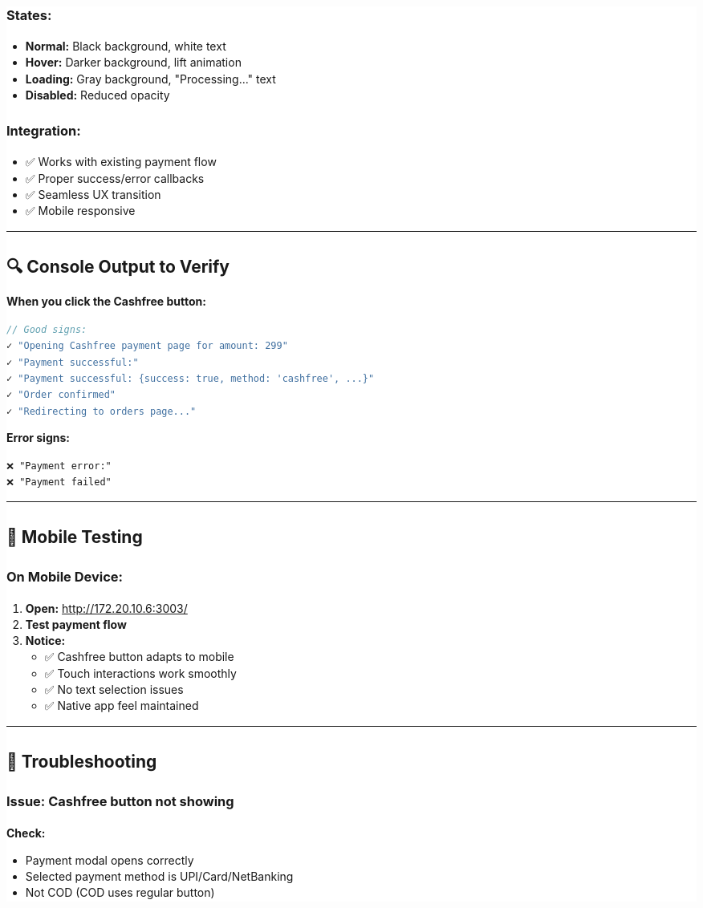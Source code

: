 ### States:
- **Normal:** Black background, white text
- **Hover:** Darker background, lift animation
- **Loading:** Gray background, "Processing..." text
- **Disabled:** Reduced opacity

### Integration:
- ✅ Works with existing payment flow
- ✅ Proper success/error callbacks
- ✅ Seamless UX transition
- ✅ Mobile responsive

---

## 🔍 Console Output to Verify

**When you click the Cashfree button:**

```javascript
// Good signs:
✓ "Opening Cashfree payment page for amount: 299"
✓ "Payment successful:"
✓ "Payment successful: {success: true, method: 'cashfree', ...}"
✓ "Order confirmed"
✓ "Redirecting to orders page..."
```

**Error signs:**
```
❌ "Payment error:"
❌ "Payment failed"
```

---

## 📱 Mobile Testing

### On Mobile Device:

1. **Open:** http://172.20.10.6:3003/
2. **Test payment flow**
3. **Notice:**
   - ✅ Cashfree button adapts to mobile
   - ✅ Touch interactions work smoothly
   - ✅ No text selection issues
   - ✅ Native app feel maintained

---

## 🐛 Troubleshooting

### Issue: Cashfree button not showing
**Check:**
- Payment modal opens correctly
- Selected payment method is UPI/Card/NetBanking
- Not COD (COD uses regular button)
